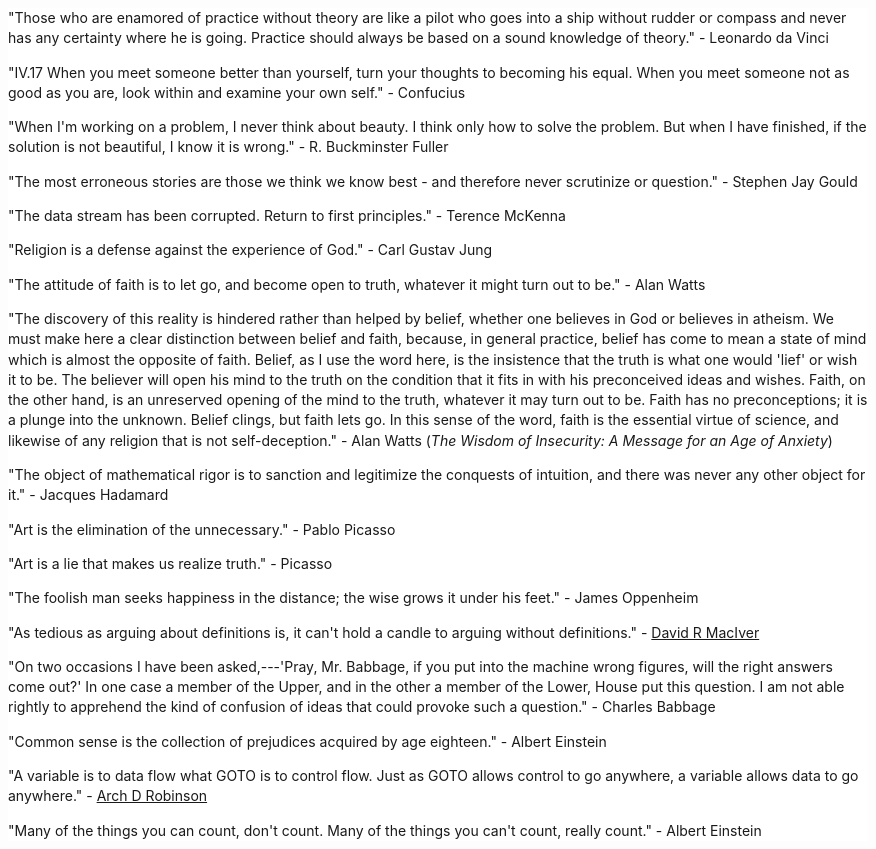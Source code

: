 "Those who are enamored of practice without theory are like a pilot who goes into a ship without rudder or compass and never has any certainty where he is going. Practice should always be based on a sound knowledge of theory." - Leonardo da Vinci

"IV.17  When you meet someone better than yourself, turn your thoughts to becoming his equal. When you meet someone not as good as you are, look within and examine your own self." - Confucius

"When I'm working on a problem, I never think about beauty. I think only how to solve the problem. But when I have finished, if the solution is not beautiful, I know it is wrong." - R. Buckminster Fuller

"The most erroneous stories are those we think we know best - and therefore never scrutinize or question." - Stephen Jay Gould

"The data stream has been corrupted. Return to first principles." - Terence McKenna

"Religion is a defense against the experience of God." - Carl Gustav Jung

"The attitude of faith is to let go, and become open to truth, whatever it might turn out to be." - Alan Watts

"The discovery of this reality is hindered rather than helped by belief, whether one believes in God or believes in atheism. We must make here a clear distinction between belief and faith, because, in general practice, belief has come to mean a state of mind which is almost the opposite of faith. Belief, as I use the word here, is the insistence that the truth is what one would 'lief' or wish it to be. The believer will open his mind to the truth on the condition that it fits in with his preconceived ideas and wishes. Faith, on the other hand, is an unreserved opening of the mind to the truth, whatever it may turn out to be. Faith has no preconceptions; it is a plunge into the unknown. Belief clings, but faith lets go. In this sense of the word, faith is the essential virtue of science, and likewise of any religion that is not self-deception." - Alan Watts  (*The Wisdom of Insecurity: A Message for an Age of Anxiety*)

"The object of mathematical rigor is to sanction and legitimize the conquests of intuition, and there was never any other object for it." - Jacques Hadamard

"Art is the elimination of the unnecessary." - Pablo Picasso

"Art is a lie that makes us realize truth." - Picasso

"The foolish man seeks happiness in the distance; the wise grows it under his feet." - James Oppenheim

"As tedious as arguing about definitions is, it can't hold a candle to arguing without definitions." - [David R MacIver](http://www.drmaciver.com/tag/bad-arguments/)

"On two occasions I have been asked,---'Pray, Mr. Babbage, if you put into the machine wrong figures, will the right answers come out?' In one case a member of the Upper, and in the other a member of the Lower, House put this question. I am not able rightly to apprehend the kind of confusion of ideas that could provoke such a question." - Charles Babbage

"Common sense is the collection of prejudices acquired by age eighteen." - Albert Einstein

"A variable is to data flow what GOTO is to control flow. Just as GOTO allows control to go anywhere, a variable allows data to go anywhere." - [Arch D Robinson](http://neoparaiso.com/logo/variables-considered-harmful.html)

"Many of the things you can count, don't count. Many of the things you can't count, really count." - Albert Einstein
